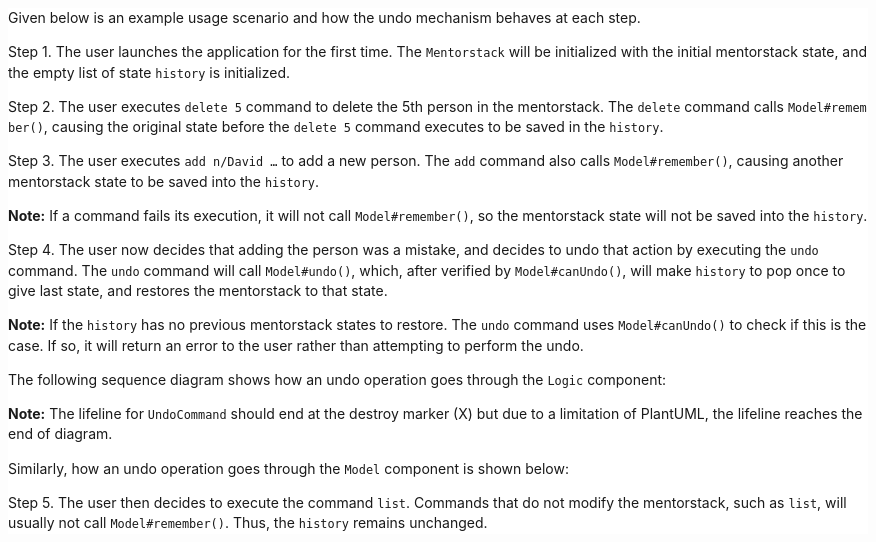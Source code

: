 Given below is an example usage scenario and how the undo mechanism behaves at each step.

Step 1. The user launches the application for the first time. The `Mentorstack` will be initialized with the initial mentorstack state, and the empty list of state `history` is initialized.

<puml src="diagrams/UndoState0.puml" alt="UndoState0" />

Step 2. The user executes `delete 5` command to delete the 5th person in the mentorstack. The `delete` command calls `Model#remember()`, causing the original state before the `delete 5` command executes to be saved in the `history`.

<puml src="diagrams/UndoState1.puml" alt="UndoState1" />

Step 3. The user executes `add n/David …​` to add a new person. The `add` command also calls `Model#remember()`, causing another mentorstack state to be saved into the `history`.

<puml src="diagrams/UndoState2.puml" alt="UndoState2" />

<box type="info" seamless>

**Note:** If a command fails its execution, it will not call `Model#remember()`, so the mentorstack state will not be saved into the `history`.

</box>

Step 4. The user now decides that adding the person was a mistake, and decides to undo that action by executing the `undo` command. The `undo` command will call `Model#undo()`, which, after verified by `Model#canUndo()`, will make `history` to pop once to give last state, and restores the mentorstack to that state.

<puml src="diagrams/UndoState3.puml" alt="UndoState3" />


<box type="info" seamless>

**Note:** If the `history` has no previous mentorstack states to restore. The `undo` command uses `Model#canUndo()` to check if this is the case. If so, it will return an error to the user rather
than attempting to perform the undo.

</box>

<div style="page-break-after: always;"></div>

The following sequence diagram shows how an undo operation goes through the `Logic` component:

<puml src="diagrams/UndoSequenceDiagram-Logic.puml" alt="UndoSequenceDiagram-Logic" />

<box type="info" seamless>

**Note:** The lifeline for `UndoCommand` should end at the destroy marker (X) but due to a limitation of PlantUML, the lifeline reaches the end of diagram.

</box>

Similarly, how an undo operation goes through the `Model` component is shown below:

<puml src="diagrams/UndoSequenceDiagram-Model.puml" alt="UndoSequenceDiagram-Model" />

Step 5. The user then decides to execute the command `list`. Commands that do not modify the mentorstack, such as `list`, will usually not call `Model#remember()`. Thus, the `history` remains unchanged.
